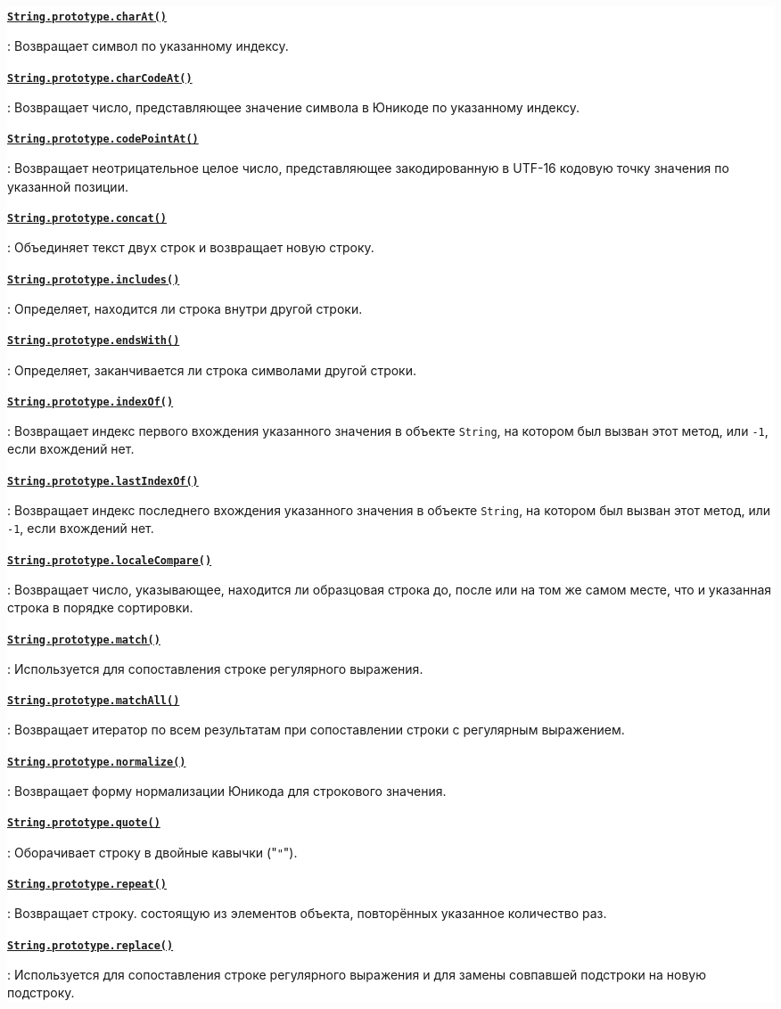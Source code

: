 **[`String.prototype.charAt()`](/js/string/charat/)**

: Возвращает символ по указанному индексу.

**[`String.prototype.charCodeAt()`](/js/string/charcodeat/)**

: Возвращает число, представляющее значение символа в Юникоде по указанному индексу.

**[`String.prototype.codePointAt()`](/js/string/codepointat/)**

: Возвращает неотрицательное целое число, представляющее закодированную в UTF-16 кодовую точку значения по указанной позиции.

**[`String.prototype.concat()`](/js/string/concat/)**

: Объединяет текст двух строк и возвращает новую строку.

**[`String.prototype.includes()`](/js/string/includes/)**

: Определяет, находится ли строка внутри другой строки.

**[`String.prototype.endsWith()`](/js/string/endswith/)**

: Определяет, заканчивается ли строка символами другой строки.

**[`String.prototype.indexOf()`](/js/string/indexof/)**

: Возвращает индекс первого вхождения указанного значения в объекте `String`, на котором был вызван этот метод, или `-1`, если вхождений нет.

**[`String.prototype.lastIndexOf()`](/js/string/lastindexof/)**

: Возвращает индекс последнего вхождения указанного значения в объекте `String`, на котором был вызван этот метод, или `-1`, если вхождений нет.

**[`String.prototype.localeCompare()`](/js/string/localecompare/)**

: Возвращает число, указывающее, находится ли образцовая строка до, после или на том же самом месте, что и указанная строка в порядке сортировки.

**[`String.prototype.match()`](/js/string/match/)**

: Используется для сопоставления строке регулярного выражения.

**[`String.prototype.matchAll()`](/js/string/matchall/)**

: Возвращает итератор по всем результатам при сопоставлении строки с регулярным выражением.

**[`String.prototype.normalize()`](/js/string/normalize/)**

: Возвращает форму нормализации Юникода для строкового значения.

**[`String.prototype.quote()`](/js/string/quote/)**

: Оборачивает строку в двойные кавычки ("`"`").

**[`String.prototype.repeat()`](/js/string/repeat/)**

: Возвращает строку. состоящую из элементов объекта, повторённых указанное количество раз.

**[`String.prototype.replace()`](/js/string/replace/)**

: Используется для сопоставления строке регулярного выражения и для замены совпавшей подстроки на новую подстроку.
